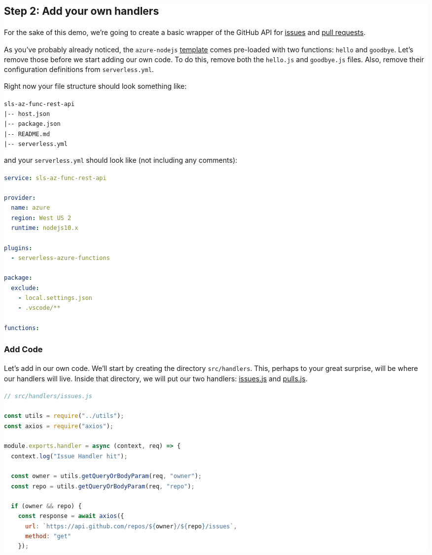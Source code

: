 ## Step 2: Add your own handlers

For the sake of this demo, we’re going to create a basic wrapper of the GitHub API for [issues](https://developer.github.com/v3/issues/) and [pull requests](https://developer.github.com/v3/pulls/).

As you’ve probably already noticed, the `azure-nodejs` [template](https://github.com/serverless/serverless/tree/master/lib/plugins/create/templates/azure-nodejs) comes pre-loaded with two functions: `hello` and `goodbye`. Let’s remove those before we start adding our own code. To do this, remove both the `hello.js` and `goodbye.js` files. Also, remove their configuration definitions from `serverless.yml`.

Right now your file structure should look something like:

```
sls-az-func-rest-api
|-- host.json
|-- package.json
|-- README.md
|-- serverless.yml
```

and your `serverless.yml` should look like (not including any comments):

```yaml
service: sls-az-func-rest-api 
 
provider:
  name: azure
  region: West US 2
  runtime: nodejs10.x
 
plugins:
  - serverless-azure-functions
 
package:
  exclude:
    - local.settings.json
    - .vscode/**
 
functions:
```

### Add Code

Let’s add in our own code. We’ll start by creating the directory `src/handlers`. This, perhaps to your great surprise, will be where our handlers will live. Inside that directory, we will put our two handlers: [issues.js](https://github.com/tbarlow12/sls-az-func-rest-api/blob/master/src/handlers/issues.js) and [pulls.js](https://github.com/tbarlow12/sls-az-func-rest-api/blob/master/src/handlers/pulls.js).

```javascript
// src/handlers/issues.js

const utils = require("../utils");
const axios = require("axios");

module.exports.handler = async (context, req) => {
  context.log("Issue Handler hit");

  const owner = utils.getQueryOrBodyParam(req, "owner");
  const repo = utils.getQueryOrBodyParam(req, "repo");

  if (owner && repo) {
    const response = await axios({
      url: `https://api.github.com/repos/${owner}/${repo}/issues`,
      method: "get"
    });
```